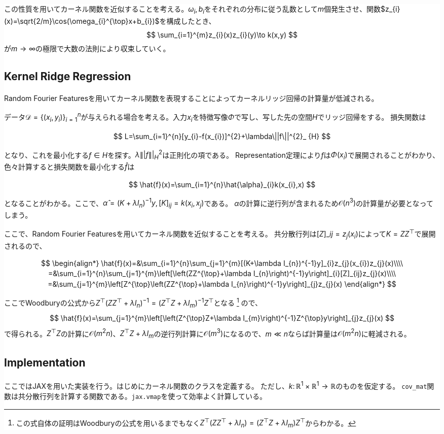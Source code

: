 この性質を用いてカーネル関数を近似することを考える。$\omega_{i},b_{i}$をそれぞれの分布に従う乱数として$m$個発生させ、関数$z_{i}(x)=\sqrt{2/m}\cos(\omega_{i}^{\top}x+b_{i})$を構成したとき、
$$
\sum_{i=1}^{m}z_{i}(x)z_{i}(y)\to k(x,y)
$$
が$m\to\infty$の極限で大数の法則により収束していく。

## Kernel Ridge Regression
Random Fourier Featuresを用いてカーネル関数を表現することによってカーネルリッジ回帰の計算量が低減される。

データ$\mathcal{D}=\{(x_{i},y_{i})\}_ {i=1}^{n}$が与えられる場合を考える。入力$x_{i}$を特徴写像$\Phi$で写し、写した先の空間$H$でリッジ回帰をする。
損失関数は

$$
L=\sum_{i=1}^{n}[y_{i}-f(x_{i})]^{2}+\lambda\||f\||^{2}_ {H}
$$

となり、これを最小化する$f\in H$を探す。$\lambda\||f\||^{2}_ {H}$は正則化の項である。
Representation定理により$f$は$\Phi(x_{i})$で展開されることがわかり、色々計算すると損失関数を最小化する$\hat{f}$は

$$
\hat{f}(x)=\sum_{i=1}^{n}\hat{\alpha}_{i}k(x_{i},x)
$$

となることがわかる。ここで、$\hat{\alpha}=(K+\lambda I_{n})^{-1}y,[K]_{ij}=k(x_{i},x_{j})$である。
$\alpha$の計算に逆行列が含まれるため$\mathcal{O}(n^{3})$の計算量が必要となってしまう。

ここで、Random Fourier Featuresを用いてカーネル関数を近似することを考える。
共分散行列は$[Z]\_{ij}=z_{j}(x_{i})$によって$K=ZZ^{\top}$で展開されるので、

$$
\begin{align*}
\hat{f}(x)=&\sum_{i=1}^{n}\sum_{j=1}^{m}[(K+\lambda I_{n})^{-1}y]_{i}z_{j}(x_{i})z_{j}(x)\\\\
=&\sum_{i=1}^{n}\sum_{j=1}^{m}\left[\left(ZZ^{\top}+\lambda I_{n}\right)^{-1}y\right]_{i}[Z]_{ij}z_{j}(x)\\\\
=&\sum_{j=1}^{m}\left[Z^{\top}\left(ZZ^{\top}+\lambda I_{n}\right)^{-1}y\right]_{j}z_{j}(x)
\end{align*}
$$

ここでWoodburyの公式から$Z^{\top}(ZZ^{\top}+\lambda I_{n})^{-1}=(Z^{\top}Z+\lambda I_{m})^{-1}Z^{\top}$となる [^woodbury] ので、
$$
\hat{f}(x)=\sum_{j=1}^{m}\left[\left(Z^{\top}Z+\lambda I_{m}\right)^{-1}Z^{\top}y\right]_{j}z_{j}(x)
$$
で得られる。$Z^{\top}Z$の計算に$\mathcal{O}(m^{2}n)$、$Z^{\top}Z+\lambda I_{m}$の逆行列計算に$\mathcal{O}(m^{3})$になるので、$m\ll n$ならば計算量は$\mathcal{O}(m^{2}n)$に軽減される。

## Implementation
ここではJAXを用いた実装を行う。はじめにカーネル関数のクラスを定義する。
ただし、$k\colon\mathbb{R}^{1}\times\mathbb{R}^{1}\to\mathbb{R}$のものを仮定する。
`cov_mat`関数は共分散行列を計算する関数である。`jax.vmap`を使って効率よく計算している。


[^rff]: A. Rahimi, and B. Recht, "Random features for large-scale kernel machines." Advances in neural information processing systems 20 (2007). [[📁 PDF](https://proceedings.neurips.cc/paper/2007/file/013a006f03dbc5392effeb8f18fda755-Paper.pdf)]
[^woodbury]: この式自体の証明はWoodburyの公式を用いるまでもなく$Z^{\top}(ZZ^{\top}+\lambda I_{n})=(Z^{\top}Z+\lambda I_{m})Z^{\top}$からわかる。